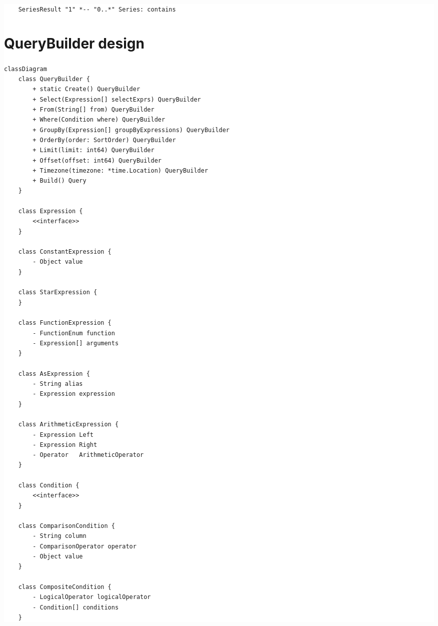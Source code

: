 ```mermaid
    SeriesResult "1" *-- "0..*" Series: contains
```

# QueryBuilder design

```mermaid
classDiagram
    class QueryBuilder {
        + static Create() QueryBuilder
        + Select(Expression[] selectExprs) QueryBuilder
        + From(String[] from) QueryBuilder
        + Where(Condition where) QueryBuilder
        + GroupBy(Expression[] groupByExpressions) QueryBuilder
        + OrderBy(order: SortOrder) QueryBuilder
        + Limit(limit: int64) QueryBuilder
        + Offset(offset: int64) QueryBuilder
        + Timezone(timezone: *time.Location) QueryBuilder
        + Build() Query
    }

    class Expression {
        <<interface>>
    }

    class ConstantExpression {
        - Object value
    }

    class StarExpression {
    }

    class FunctionExpression {
        - FunctionEnum function
        - Expression[] arguments
    }
    
    class AsExpression {
        - String alias
        - Expression expression
    }

    class ArithmeticExpression {
        - Expression Left
        - Expression Right
        - Operator   ArithmeticOperator
    }

    class Condition {
        <<interface>>
    }

    class ComparisonCondition {
        - String column
        - ComparisonOperator operator
        - Object value
    }

    class CompositeCondition {
        - LogicalOperator logicalOperator
        - Condition[] conditions
    }

```
